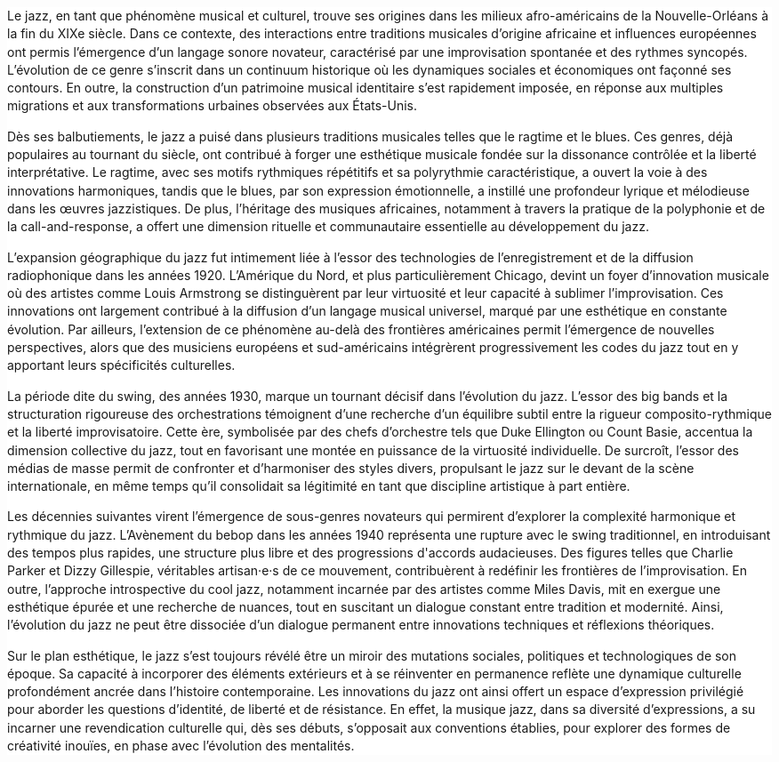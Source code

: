 Le jazz, en tant que phénomène musical et culturel, trouve ses origines dans les milieux
afro-américains de la Nouvelle-Orléans à la fin du XIXe siècle. Dans ce contexte, des interactions
entre traditions musicales d’origine africaine et influences européennes ont permis l’émergence d’un
langage sonore novateur, caractérisé par une improvisation spontanée et des rythmes syncopés.
L’évolution de ce genre s’inscrit dans un continuum historique où les dynamiques sociales et
économiques ont façonné ses contours. En outre, la construction d’un patrimoine musical identitaire
s’est rapidement imposée, en réponse aux multiples migrations et aux transformations urbaines
observées aux États-Unis.

Dès ses balbutiements, le jazz a puisé dans plusieurs traditions musicales telles que le ragtime et
le blues. Ces genres, déjà populaires au tournant du siècle, ont contribué à forger une esthétique
musicale fondée sur la dissonance contrôlée et la liberté interprétative. Le ragtime, avec ses
motifs rythmiques répétitifs et sa polyrythmie caractéristique, a ouvert la voie à des innovations
harmoniques, tandis que le blues, par son expression émotionnelle, a instillé une profondeur lyrique
et mélodieuse dans les œuvres jazzistiques. De plus, l’héritage des musiques africaines, notamment à
travers la pratique de la polyphonie et de la call-and-response, a offert une dimension rituelle et
communautaire essentielle au développement du jazz.

L’expansion géographique du jazz fut intimement liée à l’essor des technologies de l’enregistrement
et de la diffusion radiophonique dans les années 1920. L’Amérique du Nord, et plus particulièrement
Chicago, devint un foyer d’innovation musicale où des artistes comme Louis Armstrong se
distinguèrent par leur virtuosité et leur capacité à sublimer l’improvisation. Ces innovations ont
largement contribué à la diffusion d’un langage musical universel, marqué par une esthétique en
constante évolution. Par ailleurs, l’extension de ce phénomène au-delà des frontières américaines
permit l’émergence de nouvelles perspectives, alors que des musiciens européens et sud-américains
intégrèrent progressivement les codes du jazz tout en y apportant leurs spécificités culturelles.

La période dite du swing, des années 1930, marque un tournant décisif dans l’évolution du jazz.
L’essor des big bands et la structuration rigoureuse des orchestrations témoignent d’une recherche
d’un équilibre subtil entre la rigueur composito-rythmique et la liberté improvisatoire. Cette ère,
symbolisée par des chefs d’orchestre tels que Duke Ellington ou Count Basie, accentua la dimension
collective du jazz, tout en favorisant une montée en puissance de la virtuosité individuelle. De
surcroît, l’essor des médias de masse permit de confronter et d’harmoniser des styles divers,
propulsant le jazz sur le devant de la scène internationale, en même temps qu’il consolidait sa
légitimité en tant que discipline artistique à part entière.

Les décennies suivantes virent l’émergence de sous-genres novateurs qui permirent d’explorer la
complexité harmonique et rythmique du jazz. L’Avènement du bebop dans les années 1940 représenta une
rupture avec le swing traditionnel, en introduisant des tempos plus rapides, une structure plus
libre et des progressions d'accords audacieuses. Des figures telles que Charlie Parker et Dizzy
Gillespie, véritables artisan·e·s de ce mouvement, contribuèrent à redéfinir les frontières de
l’improvisation. En outre, l’approche introspective du cool jazz, notamment incarnée par des
artistes comme Miles Davis, mit en exergue une esthétique épurée et une recherche de nuances, tout
en suscitant un dialogue constant entre tradition et modernité. Ainsi, l’évolution du jazz ne peut
être dissociée d’un dialogue permanent entre innovations techniques et réflexions théoriques.

Sur le plan esthétique, le jazz s’est toujours révélé être un miroir des mutations sociales,
politiques et technologiques de son époque. Sa capacité à incorporer des éléments extérieurs et à se
réinventer en permanence reflète une dynamique culturelle profondément ancrée dans l’histoire
contemporaine. Les innovations du jazz ont ainsi offert un espace d’expression privilégié pour
aborder les questions d’identité, de liberté et de résistance. En effet, la musique jazz, dans sa
diversité d’expressions, a su incarner une revendication culturelle qui, dès ses débuts, s’opposait
aux conventions établies, pour explorer des formes de créativité inouïes, en phase avec l’évolution
des mentalités.
